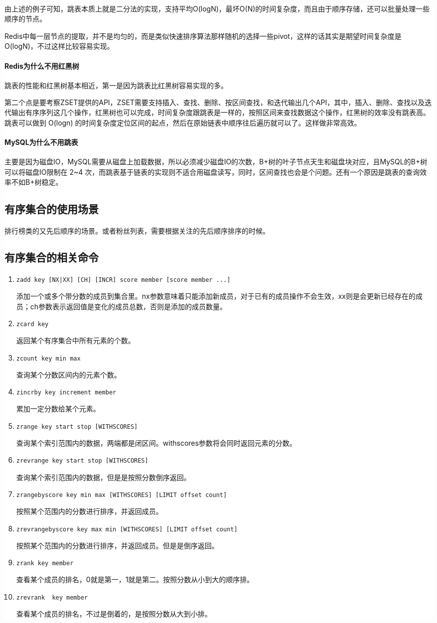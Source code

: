 由上述的例子可知，跳表本质上就是二分法的实现，支持平均O(logN)，最坏O(N)的时间复杂度，而且由于顺序存储，还可以批量处理一些顺序的节点。

Redis中每一层节点的提取，并不是均匀的，而是类似快速排序算法那样随机的选择一些pivot，这样的话其实是期望时间复杂度是O(logN)，不过这样比较容易实现。

#### Redis为什么不用红黑树

跳表的性能和红黑树基本相近，第一是因为跳表比红黑树容易实现的多。

第二个点是要考察ZSET提供的API，ZSET需要支持插入、查找、删除、按区间查找，和迭代输出几个API，其中，插入、删除、查找以及迭代输出有序序列这几个操作，红黑树也可以完成，时间复杂度跟跳表是一样的，按照区间来查找数据这个操作，红黑树的效率没有跳表高。跳表可以做到 O(logn) 的时间复杂度定位区间的起点，然后在原始链表中顺序往后遍历就可以了。这样做非常高效。

#### MySQL为什么不用跳表

主要是因为磁盘IO，MySQL需要从磁盘上加载数据，所以必须减少磁盘IO的次数，B+树的叶子节点天生和磁盘块对应，且MySQL的B+树可以将磁盘IO限制在 2~4 次，而跳表基于链表的实现则不适合用磁盘读写，同时，区间查找也会是个问题。还有一个原因是跳表的查询效率不如B+树稳定。

## 有序集合的使用场景

排行榜类的又先后顺序的场景。或者粉丝列表，需要根据关注的先后顺序排序的时候。

## 有序集合的相关命令

1. `zadd key [NX|XX] [CH] [INCR] score member [score member ...]`

   添加一个或多个带分数的成员到集合里。nx参数意味着只能添加新成员，对于已有的成员操作不会生效，xx则是会更新已经存在的成员；ch参数表示返回值是变化的成员总数，否则是添加的成员数量。

2. `zcard key`

   返回某个有序集合中所有元素的个数。

3. `zcount key min max`

   查询某个分数区间内的元素个数。

4. `zincrby key increment member`

   累加一定分数给某个元素。

5. `zrange key start stop [WITHSCORES]`

   查询某个索引范围内的数据，两端都是闭区间。withscores参数将会同时返回元素的分数。

6. `zrevrange key start stop [WITHSCORES]`

   查询某个索引范围内的数据，但是是按照分数倒序返回。

7. `zrangebyscore key min max [WITHSCORES] [LIMIT offset count]`

   按照某个范围内的分数进行排序，并返回成员。

8. `zrevrangebyscore key max min [WITHSCORES] [LIMIT offset count]`

   按照某个范围内的分数进行排序，并返回成员。但是是倒序返回。

9. `zrank key member`

   查看某个成员的排名，0就是第一，1就是第二。按照分数从小到大的顺序排。

10. `zrevrank  key member`

    查看某个成员的排名，不过是倒着的，是按照分数从大到小排。
